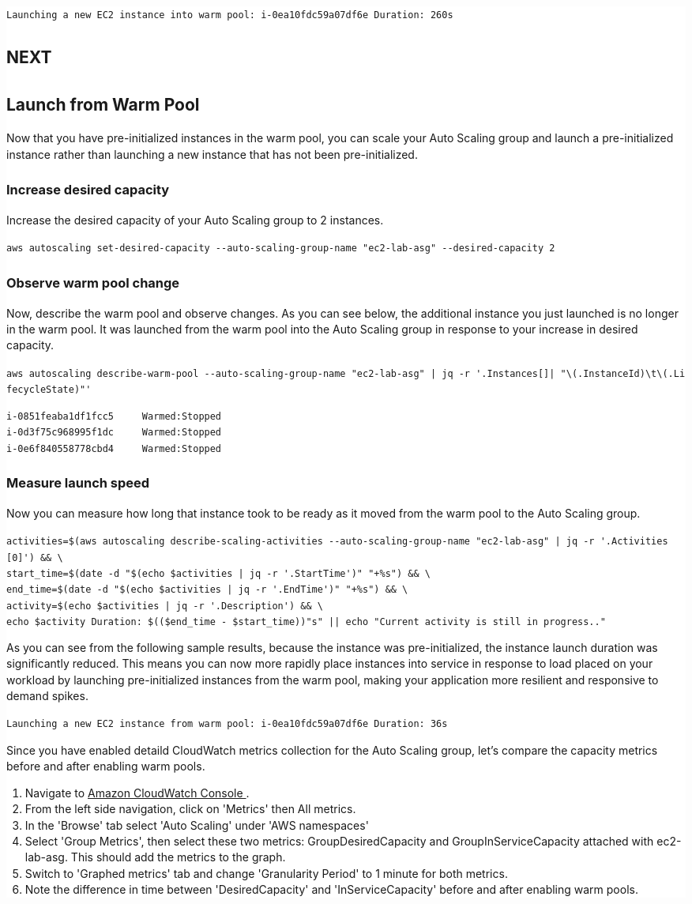 `Launching a new EC2 instance into warm pool: i-0ea10fdc59a07df6e Duration: 260s`

## NEXT

## Launch from Warm Pool
Now that you have pre-initialized instances in the warm pool, you can scale your Auto Scaling group and launch a pre-initialized instance rather than launching a new instance that has not been pre-initialized.

### Increase desired capacity 
Increase the desired capacity of your Auto Scaling group to 2 instances.

`aws autoscaling set-desired-capacity --auto-scaling-group-name "ec2-lab-asg" --desired-capacity 2`

###  Observe warm pool change 
Now, describe the warm pool and observe changes. As you can see below, the additional instance you just launched is no longer in the warm pool. It was launched from the warm pool into the Auto Scaling group in response to your increase in desired capacity.

`aws autoscaling describe-warm-pool --auto-scaling-group-name "ec2-lab-asg" | jq -r '.Instances[]| "\(.InstanceId)\t\(.LifecycleState)"'`

```
i-0851feaba1df1fcc5     Warmed:Stopped
i-0d3f75c968995f1dc     Warmed:Stopped
i-0e6f840558778cbd4     Warmed:Stopped
```

### Measure launch speed 
Now you can measure how long that instance took to be ready as it moved from the warm pool to the Auto Scaling group.

```
activities=$(aws autoscaling describe-scaling-activities --auto-scaling-group-name "ec2-lab-asg" | jq -r '.Activities[0]') && \
start_time=$(date -d "$(echo $activities | jq -r '.StartTime')" "+%s") && \
end_time=$(date -d "$(echo $activities | jq -r '.EndTime')" "+%s") && \
activity=$(echo $activities | jq -r '.Description') && \
echo $activity Duration: $(($end_time - $start_time))"s" || echo "Current activity is still in progress.."
```

As you can see from the following sample results, because the instance was pre-initialized, the instance launch duration was significantly reduced. This means you can now more rapidly place instances into service in response to load placed on your workload by launching pre-initialized instances from the warm pool, making your application more resilient and responsive to demand spikes.

`Launching a new EC2 instance from warm pool: i-0ea10fdc59a07df6e Duration: 36s`

Since you have enabled detaild CloudWatch metrics collection for the Auto Scaling group, let’s compare the capacity metrics before and after enabling warm pools.

1. Navigate to [Amazon CloudWatch Console ](https://console.aws.amazon.com/cloudwatch).
2. From the left side navigation, click on 'Metrics' then All metrics.
3. In the 'Browse' tab select 'Auto Scaling' under 'AWS namespaces'
4. Select 'Group Metrics', then select these two metrics: GroupDesiredCapacity and GroupInServiceCapacity attached with ec2-lab-asg. This should add the metrics to the graph.
5. Switch to 'Graphed metrics' tab and change 'Granularity Period' to 1 minute for both metrics.
6. Note the difference in time between 'DesiredCapacity' and 'InServiceCapacity' before and after enabling warm pools.
